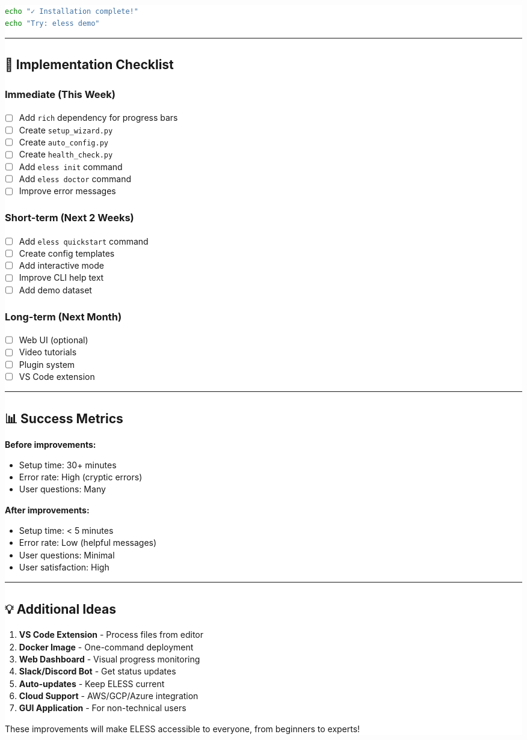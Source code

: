 ```bash
echo "✓ Installation complete!"
echo "Try: eless demo"
```

---

## 🎯 Implementation Checklist

### Immediate (This Week)
- [ ] Add `rich` dependency for progress bars
- [ ] Create `setup_wizard.py`
- [ ] Create `auto_config.py`
- [ ] Create `health_check.py`
- [ ] Add `eless init` command
- [ ] Add `eless doctor` command
- [ ] Improve error messages

### Short-term (Next 2 Weeks)
- [ ] Add `eless quickstart` command
- [ ] Create config templates
- [ ] Add interactive mode
- [ ] Improve CLI help text
- [ ] Add demo dataset

### Long-term (Next Month)
- [ ] Web UI (optional)
- [ ] Video tutorials
- [ ] Plugin system
- [ ] VS Code extension

---

## 📊 Success Metrics

**Before improvements:**
- Setup time: 30+ minutes
- Error rate: High (cryptic errors)
- User questions: Many

**After improvements:**
- Setup time: < 5 minutes
- Error rate: Low (helpful messages)
- User questions: Minimal
- User satisfaction: High

---

## 💡 Additional Ideas

1. **VS Code Extension** - Process files from editor
2. **Docker Image** - One-command deployment
3. **Web Dashboard** - Visual progress monitoring
4. **Slack/Discord Bot** - Get status updates
5. **Auto-updates** - Keep ELESS current
6. **Cloud Support** - AWS/GCP/Azure integration
7. **GUI Application** - For non-technical users

These improvements will make ELESS accessible to everyone, from beginners to experts!

